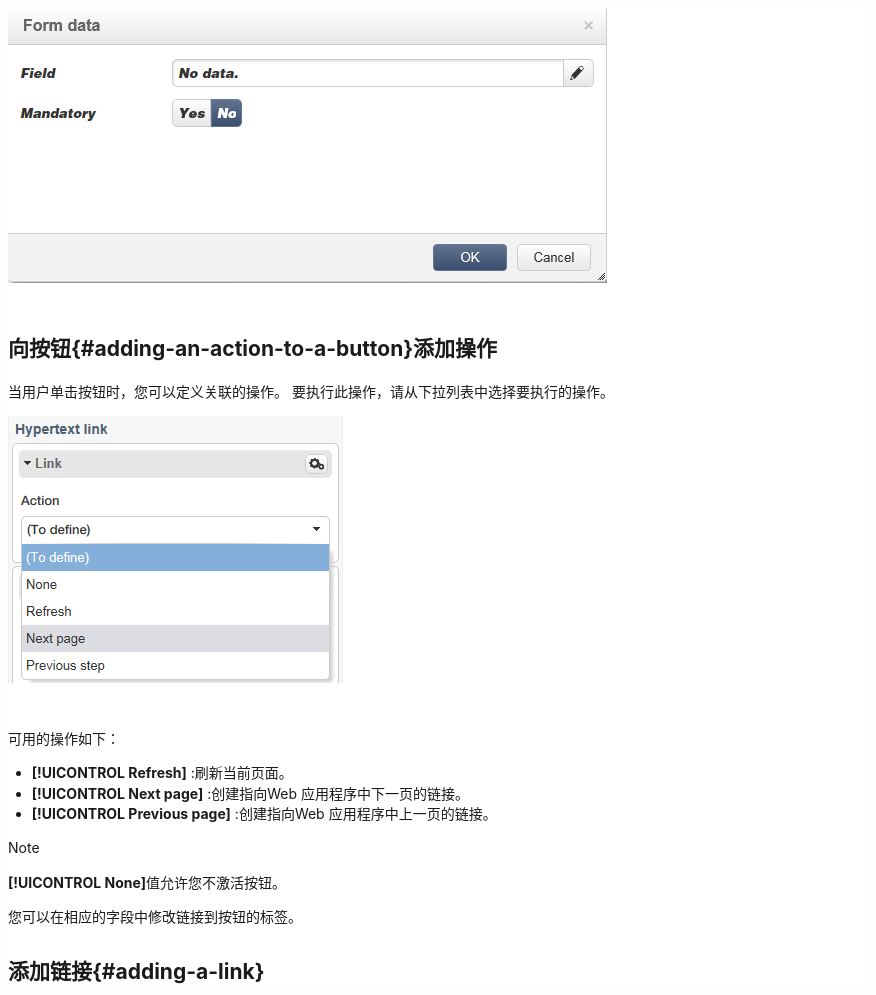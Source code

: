    ![](assets/dce_toolbar_formblock_edition.png)

## 向按钮{#adding-an-action-to-a-button}添加操作

当用户单击按钮时，您可以定义关联的操作。 要执行此操作，请从下拉列表中选择要执行的操作。

![](assets/dce_sidebar_button.png)

可用的操作如下：

* **[!UICONTROL Refresh]** :刷新当前页面。
* **[!UICONTROL Next page]** :创建指向Web 应用程序中下一页的链接。
* **[!UICONTROL Previous page]** :创建指向Web 应用程序中上一页的链接。

>[!NOTE]
>
>**[!UICONTROL None]**&#x200B;值允许您不激活按钮。

您可以在相应的字段中修改链接到按钮的标签。

## 添加链接{#adding-a-link}
